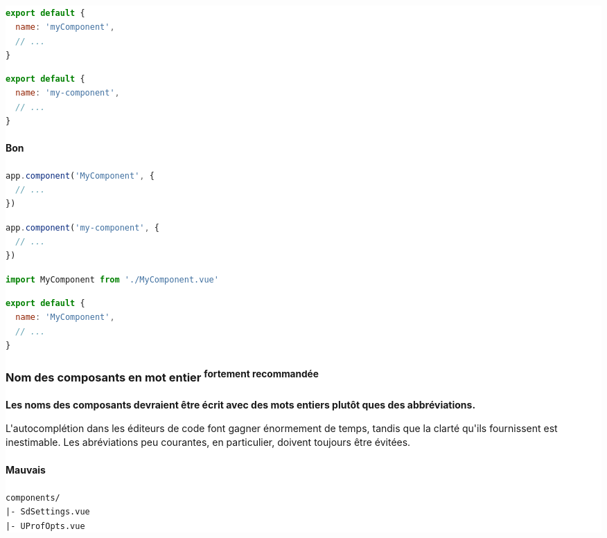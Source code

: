 ```js
export default {
  name: 'myComponent',
  // ...
}
```

```js
export default {
  name: 'my-component',
  // ...
}
```

</div>

<div class="style-example style-example-good">
<h4>Bon</h4>

```js
app.component('MyComponent', {
  // ...
})
```

```js
app.component('my-component', {
  // ...
})
```

```js
import MyComponent from './MyComponent.vue'
```

```js
export default {
  name: 'MyComponent',
  // ...
}
```

</div>

### Nom des composants en mot entier <sup data-p="b">fortement recommandée</sup>

**Les noms des composants devraient être écrit avec des mots entiers plutôt ques des abbréviations.**

L'autocomplétion dans les éditeurs de code font gagner énormement de temps, tandis que la clarté qu'ils fournissent est inestimable. Les abréviations peu courantes, en particulier, doivent toujours être évitées.

<div class="style-example style-example-bad">
<h4>Mauvais</h4>

```
components/
|- SdSettings.vue
|- UProfOpts.vue
```
